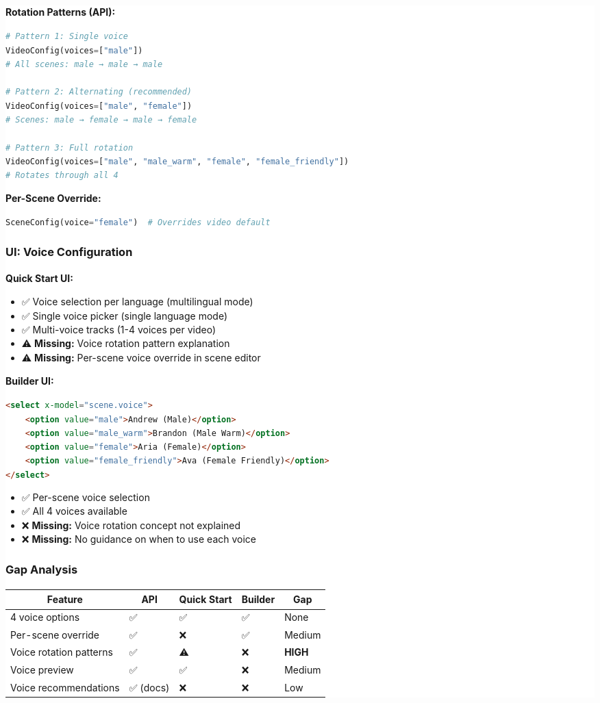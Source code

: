 **Rotation Patterns (API):**
```python
# Pattern 1: Single voice
VideoConfig(voices=["male"])
# All scenes: male → male → male

# Pattern 2: Alternating (recommended)
VideoConfig(voices=["male", "female"])
# Scenes: male → female → male → female

# Pattern 3: Full rotation
VideoConfig(voices=["male", "male_warm", "female", "female_friendly"])
# Rotates through all 4
```

**Per-Scene Override:**
```python
SceneConfig(voice="female")  # Overrides video default
```

### UI: Voice Configuration

**Quick Start UI:**
- ✅ Voice selection per language (multilingual mode)
- ✅ Single voice picker (single language mode)
- ✅ Multi-voice tracks (1-4 voices per video)
- ⚠️ **Missing:** Voice rotation pattern explanation
- ⚠️ **Missing:** Per-scene voice override in scene editor

**Builder UI:**
```html
<select x-model="scene.voice">
    <option value="male">Andrew (Male)</option>
    <option value="male_warm">Brandon (Male Warm)</option>
    <option value="female">Aria (Female)</option>
    <option value="female_friendly">Ava (Female Friendly)</option>
</select>
```
- ✅ Per-scene voice selection
- ✅ All 4 voices available
- ❌ **Missing:** Voice rotation concept not explained
- ❌ **Missing:** No guidance on when to use each voice

### Gap Analysis

| Feature | API | Quick Start | Builder | Gap |
|---------|-----|-------------|---------|-----|
| 4 voice options | ✅ | ✅ | ✅ | None |
| Per-scene override | ✅ | ❌ | ✅ | Medium |
| Voice rotation patterns | ✅ | ⚠️ | ❌ | **HIGH** |
| Voice preview | ✅ | ✅ | ❌ | Medium |
| Voice recommendations | ✅ (docs) | ❌ | ❌ | Low |
